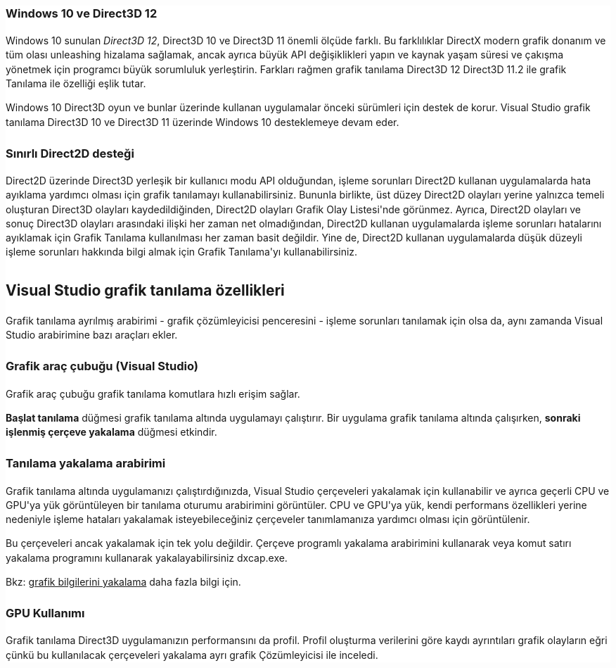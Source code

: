 ### <a name="windows-10-and-direct3d-12"></a>Windows 10 ve Direct3D 12  
 Windows 10 sunulan *Direct3D 12*, Direct3D 10 ve Direct3D 11 önemli ölçüde farklı. Bu farklılıklar DirectX modern grafik donanım ve tüm olası unleashing hizalama sağlamak, ancak ayrıca büyük API değişiklikleri yapın ve kaynak yaşam süresi ve çakışma yönetmek için programcı büyük sorumluluk yerleştirin. Farkları rağmen grafik tanılama Direct3D 12 Direct3D 11.2 ile grafik Tanılama ile özelliği eşlik tutar.
  
 Windows 10 Direct3D oyun ve bunlar üzerinde kullanan uygulamalar önceki sürümleri için destek de korur. Visual Studio grafik tanılama Direct3D 10 ve Direct3D 11 üzerinde Windows 10 desteklemeye devam eder.
  
### <a name="limited-direct2d-support"></a>Sınırlı Direct2D desteği  
 Direct2D üzerinde Direct3D yerleşik bir kullanıcı modu API olduğundan, işleme sorunları Direct2D kullanan uygulamalarda hata ayıklama yardımcı olması için grafik tanılamayı kullanabilirsiniz. Bununla birlikte, üst düzey Direct2D olayları yerine yalnızca temeli oluşturan Direct3D olayları kaydedildiğinden, Direct2D olayları Grafik Olay Listesi'nde görünmez. Ayrıca, Direct2D olayları ve sonuç Direct3D olayları arasındaki ilişki her zaman net olmadığından, Direct2D kullanan uygulamalarda işleme sorunları hatalarını ayıklamak için Grafik Tanılama kullanılması her zaman basit değildir. Yine de, Direct2D kullanan uygulamalarda düşük düzeyli işleme sorunları hakkında bilgi almak için Grafik Tanılama'yı kullanabilirsiniz.  
  
## <a name="graphics-diagnostics-features-in-visual-studio"></a>Visual Studio grafik tanılama özellikleri  
 Grafik tanılama ayrılmış arabirimi - grafik çözümleyicisi penceresini - işleme sorunları tanılamak için olsa da, aynı zamanda Visual Studio arabirimine bazı araçları ekler.  
  
### <a name="the-graphics-toolbar-visual-studio"></a>Grafik araç çubuğu (Visual Studio)  
 Grafik araç çubuğu grafik tanılama komutlara hızlı erişim sağlar.  
  
 **Başlat tanılama** düğmesi grafik tanılama altında uygulamayı çalıştırır. Bir uygulama grafik tanılama altında çalışırken, **sonraki işlenmiş çerçeve yakalama** düğmesi etkindir.  
  
### <a name="diagnostics-capture-interface"></a>Tanılama yakalama arabirimi  
 Grafik tanılama altında uygulamanızı çalıştırdığınızda, Visual Studio çerçeveleri yakalamak için kullanabilir ve ayrıca geçerli CPU ve GPU'ya yük görüntüleyen bir tanılama oturumu arabirimini görüntüler. CPU ve GPU'ya yük, kendi performans özellikleri yerine nedeniyle işleme hataları yakalamak isteyebileceğiniz çerçeveler tanımlamanıza yardımcı olması için görüntülenir.  
  
 Bu çerçeveleri ancak yakalamak için tek yolu değildir. Çerçeve programlı yakalama arabirimini kullanarak veya komut satırı yakalama programını kullanarak yakalayabilirsiniz dxcap.exe.  
  
 Bkz: [grafik bilgilerini yakalama](capturing-graphics-information.md) daha fazla bilgi için.  
  
### <a name="gpu-usage"></a>GPU Kullanımı  
 Grafik tanılama Direct3D uygulamanızın performansını da profil. Profil oluşturma verilerini göre kaydı ayrıntıları grafik olayların eğri çünkü bu kullanılacak çerçeveleri yakalama ayrı grafik Çözümleyicisi ile inceledi.  
  
